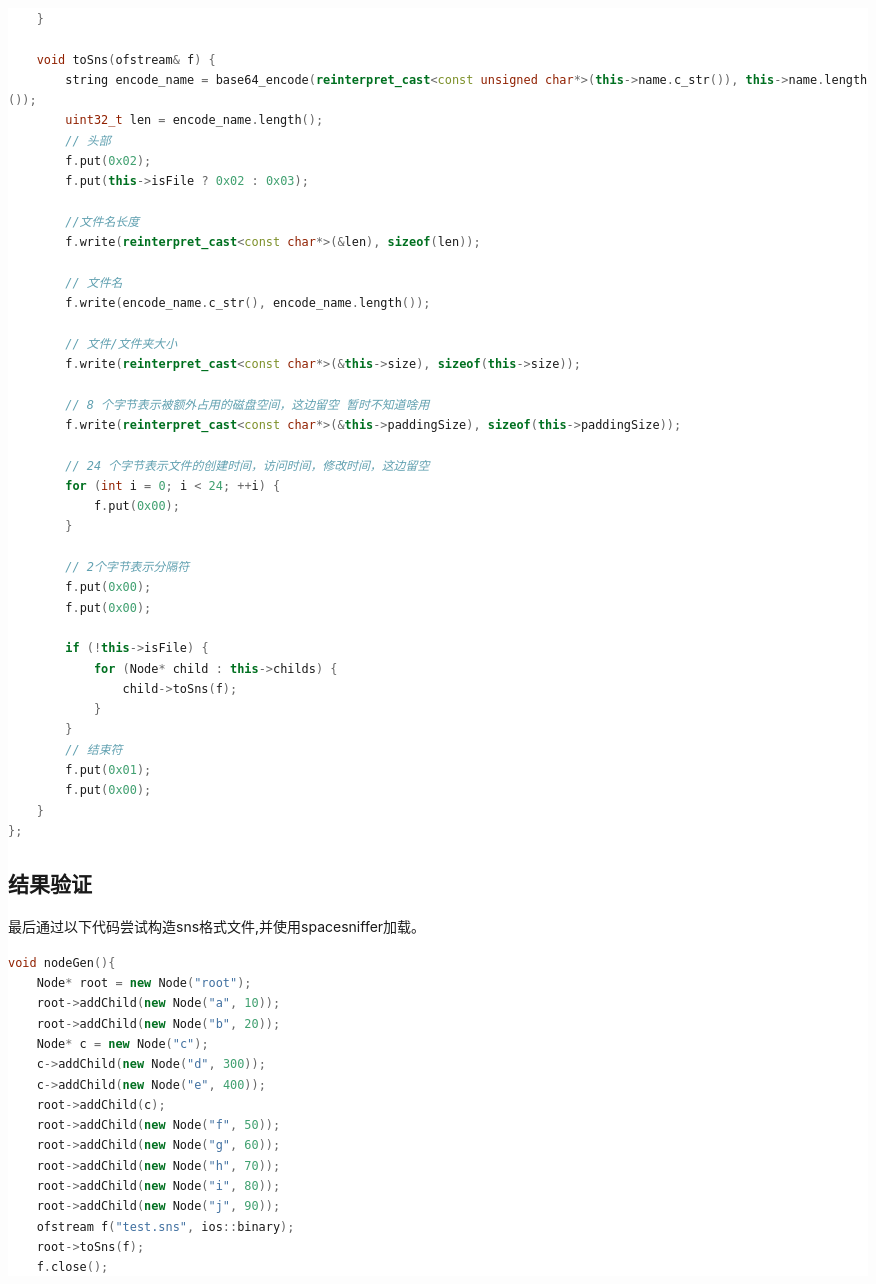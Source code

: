 ```cpp
    }

    void toSns(ofstream& f) {
        string encode_name = base64_encode(reinterpret_cast<const unsigned char*>(this->name.c_str()), this->name.length());
        uint32_t len = encode_name.length();
        // 头部
        f.put(0x02);
        f.put(this->isFile ? 0x02 : 0x03);

        //文件名长度
        f.write(reinterpret_cast<const char*>(&len), sizeof(len));

        // 文件名
        f.write(encode_name.c_str(), encode_name.length());

        // 文件/文件夹大小
        f.write(reinterpret_cast<const char*>(&this->size), sizeof(this->size));

        // 8 个字节表示被额外占用的磁盘空间，这边留空 暂时不知道啥用
        f.write(reinterpret_cast<const char*>(&this->paddingSize), sizeof(this->paddingSize));

        // 24 个字节表示文件的创建时间，访问时间，修改时间，这边留空
        for (int i = 0; i < 24; ++i) {
            f.put(0x00);
        }

        // 2个字节表示分隔符
        f.put(0x00);
        f.put(0x00);

        if (!this->isFile) {
            for (Node* child : this->childs) {
                child->toSns(f);
            }
        }
        // 结束符
        f.put(0x01);
        f.put(0x00);
    }
};
```

## 结果验证
 最后通过以下代码尝试构造sns格式文件,并使用spacesniffer加载。
```cpp
void nodeGen(){
    Node* root = new Node("root");
    root->addChild(new Node("a", 10));
    root->addChild(new Node("b", 20));
    Node* c = new Node("c");
    c->addChild(new Node("d", 300));
    c->addChild(new Node("e", 400));
    root->addChild(c);
    root->addChild(new Node("f", 50));
    root->addChild(new Node("g", 60));
    root->addChild(new Node("h", 70));
    root->addChild(new Node("i", 80));
    root->addChild(new Node("j", 90));
    ofstream f("test.sns", ios::binary);
    root->toSns(f);
    f.close();
```
